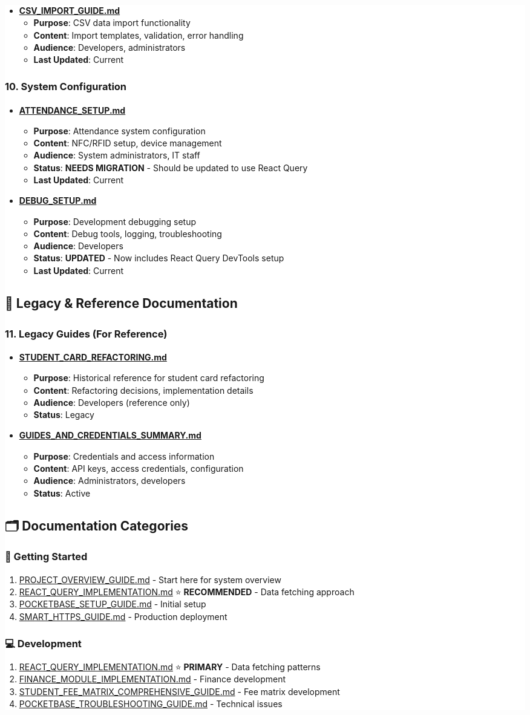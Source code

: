 - **[CSV_IMPORT_GUIDE.md](./CSV_IMPORT_GUIDE.md)**
  - **Purpose**: CSV data import functionality
  - **Content**: Import templates, validation, error handling
  - **Audience**: Developers, administrators
  - **Last Updated**: Current

### **10. System Configuration**
- **[ATTENDANCE_SETUP.md](./ATTENDANCE_SETUP.md)**
  - **Purpose**: Attendance system configuration
  - **Content**: NFC/RFID setup, device management
  - **Audience**: System administrators, IT staff
  - **Status**: **NEEDS MIGRATION** - Should be updated to use React Query
  - **Last Updated**: Current

- **[DEBUG_SETUP.md](./DEBUG_SETUP.md)**
  - **Purpose**: Development debugging setup
  - **Content**: Debug tools, logging, troubleshooting
  - **Audience**: Developers
  - **Status**: **UPDATED** - Now includes React Query DevTools setup
  - **Last Updated**: Current

## 📖 **Legacy & Reference Documentation**

### **11. Legacy Guides** (For Reference)
- **[STUDENT_CARD_REFACTORING.md](./STUDENT_CARD_REFACTORING.md)**
  - **Purpose**: Historical reference for student card refactoring
  - **Content**: Refactoring decisions, implementation details
  - **Audience**: Developers (reference only)
  - **Status**: Legacy

- **[GUIDES_AND_CREDENTIALS_SUMMARY.md](./GUIDES_AND_CREDENTIALS_SUMMARY.md)**
  - **Purpose**: Credentials and access information
  - **Content**: API keys, access credentials, configuration
  - **Audience**: Administrators, developers
  - **Status**: Active

## 🗂️ **Documentation Categories**

### **🚀 Getting Started**
1. [PROJECT_OVERVIEW_GUIDE.md](./PROJECT_OVERVIEW_GUIDE.md) - Start here for system overview
2. [REACT_QUERY_IMPLEMENTATION.md](./REACT_QUERY_IMPLEMENTATION.md) ⭐ **RECOMMENDED** - Data fetching approach
3. [POCKETBASE_SETUP_GUIDE.md](./POCKETBASE_SETUP_GUIDE.md) - Initial setup
4. [SMART_HTTPS_GUIDE.md](./SMART_HTTPS_GUIDE.md) - Production deployment

### **💻 Development**
1. [REACT_QUERY_IMPLEMENTATION.md](./REACT_QUERY_IMPLEMENTATION.md) ⭐ **PRIMARY** - Data fetching patterns
2. [FINANCE_MODULE_IMPLEMENTATION.md](./FINANCE_MODULE_IMPLEMENTATION.md) - Finance development
3. [STUDENT_FEE_MATRIX_COMPREHENSIVE_GUIDE.md](./STUDENT_FEE_MATRIX_COMPREHENSIVE_GUIDE.md) - Fee matrix development
4. [POCKETBASE_TROUBLESHOOTING_GUIDE.md](./POCKETBASE_TROUBLESHOOTING_GUIDE.md) - Technical issues
